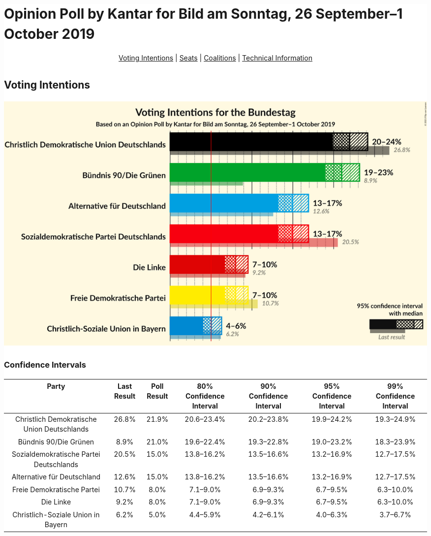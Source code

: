 # Opinion Poll by Kantar for Bild am Sonntag, 26 September–1 October 2019

<p align="center"><a href="#voting-intentions">Voting Intentions</a> | <a href="#seats">Seats</a> | <a href="#coalitions">Coalitions</a> | <a href="#technical-information">Technical Information</a></p>

## Voting Intentions

![Graph with voting intentions not yet produced](2019-10-01-Kantar.png "Voting Intentions")

### Confidence Intervals

| Party | Last Result | Poll Result | 80% Confidence Interval | 90% Confidence Interval | 95% Confidence Interval | 99% Confidence Interval |
|:-----:|:-----------:|:-----------:|:-----------------------:|:-----------------------:|:-----------------------:|:-----------------------:|
| Christlich Demokratische Union Deutschlands | 26.8% | 21.9% | 20.6–23.4% |20.2–23.8% |19.9–24.2% |19.3–24.9% |
| Bündnis 90/Die Grünen | 8.9% | 21.0% | 19.6–22.4% |19.3–22.8% |19.0–23.2% |18.3–23.9% |
| Sozialdemokratische Partei Deutschlands | 20.5% | 15.0% | 13.8–16.2% |13.5–16.6% |13.2–16.9% |12.7–17.5% |
| Alternative für Deutschland | 12.6% | 15.0% | 13.8–16.2% |13.5–16.6% |13.2–16.9% |12.7–17.5% |
| Freie Demokratische Partei | 10.7% | 8.0% | 7.1–9.0% |6.9–9.3% |6.7–9.5% |6.3–10.0% |
| Die Linke | 9.2% | 8.0% | 7.1–9.0% |6.9–9.3% |6.7–9.5% |6.3–10.0% |
| Christlich-Soziale Union in Bayern | 6.2% | 5.0% | 4.4–5.9% |4.2–6.1% |4.0–6.3% |3.7–6.7% |
